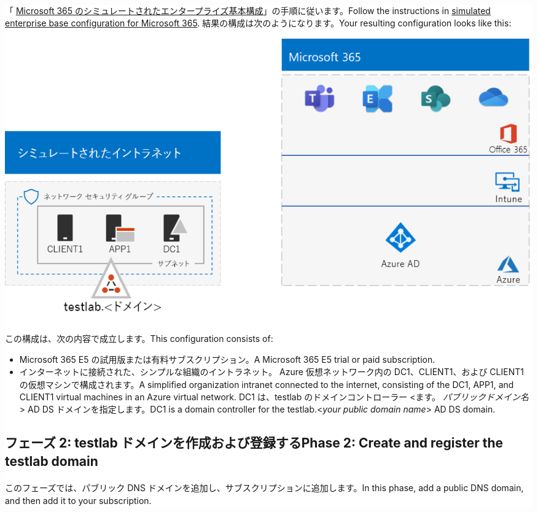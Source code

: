 <span data-ttu-id="79aa1-114">「 [Microsoft 365 のシミュレートされたエンタープライズ基本構成](simulated-ent-base-configuration-microsoft-365-enterprise.md)」の手順に従います。</span><span class="sxs-lookup"><span data-stu-id="79aa1-114">Follow the instructions in [simulated enterprise base configuration for Microsoft 365](simulated-ent-base-configuration-microsoft-365-enterprise.md).</span></span> <span data-ttu-id="79aa1-115">結果の構成は次のようになります。</span><span class="sxs-lookup"><span data-stu-id="79aa1-115">Your resulting configuration looks like this:</span></span>
  
![シミュレートされたエンタープライズ基本構成](../media/password-hash-sync-m365-ent-test-environment/Phase1.png)
  
<span data-ttu-id="79aa1-117">この構成は、次の内容で成立します。</span><span class="sxs-lookup"><span data-stu-id="79aa1-117">This configuration consists of:</span></span>
  
- <span data-ttu-id="79aa1-118">Microsoft 365 E5 の試用版または有料サブスクリプション。</span><span class="sxs-lookup"><span data-stu-id="79aa1-118">A Microsoft 365 E5 trial or paid subscription.</span></span>
- <span data-ttu-id="79aa1-119">インターネットに接続された、シンプルな組織のイントラネット。 Azure 仮想ネットワーク内の DC1、CLIENT1、および CLIENT1 の仮想マシンで構成されます。</span><span class="sxs-lookup"><span data-stu-id="79aa1-119">A simplified organization intranet connected to the internet, consisting of the DC1, APP1, and CLIENT1 virtual machines in an Azure virtual network.</span></span> <span data-ttu-id="79aa1-120">DC1 は、testlab のドメインコントローラー <ます。 *パブリックドメイン名*> AD DS ドメインを指定します。</span><span class="sxs-lookup"><span data-stu-id="79aa1-120">DC1 is a domain controller for the testlab.<*your public domain name*> AD DS domain.</span></span>

## <a name="phase-2-create-and-register-the-testlab-domain"></a><span data-ttu-id="79aa1-121">フェーズ 2: testlab ドメインを作成および登録する</span><span class="sxs-lookup"><span data-stu-id="79aa1-121">Phase 2: Create and register the testlab domain</span></span>

<span data-ttu-id="79aa1-122">このフェーズでは、パブリック DNS ドメインを追加し、サブスクリプションに追加します。</span><span class="sxs-lookup"><span data-stu-id="79aa1-122">In this phase, add a public DNS domain, and then add it to your subscription.</span></span>

